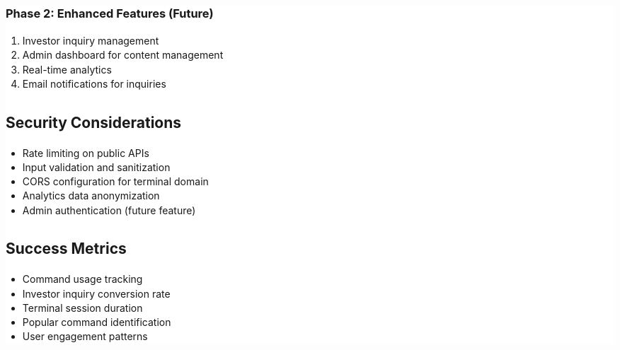 ### Phase 2: Enhanced Features (Future)
1. Investor inquiry management
2. Admin dashboard for content management
3. Real-time analytics
4. Email notifications for inquiries

## Security Considerations
- Rate limiting on public APIs
- Input validation and sanitization
- CORS configuration for terminal domain
- Analytics data anonymization
- Admin authentication (future feature)

## Success Metrics
- Command usage tracking
- Investor inquiry conversion rate
- Terminal session duration
- Popular command identification
- User engagement patterns